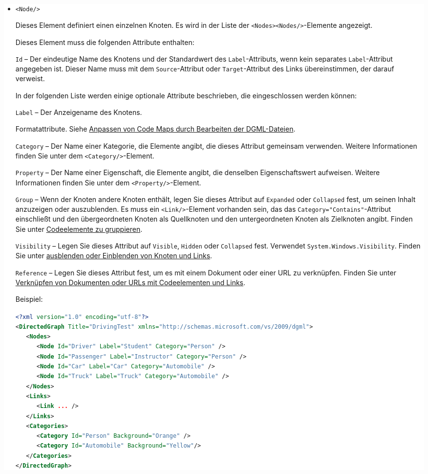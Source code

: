 - `<Node/>`  
  
   Dieses Element definiert einen einzelnen Knoten. Es wird in der Liste der `<Nodes><Nodes/>`-Elemente angezeigt.  
  
   Dieses Element muss die folgenden Attribute enthalten:  
  
   `Id` – Der eindeutige Name des Knotens und der Standardwert des `Label`-Attributs, wenn kein separates `Label`-Attribut angegeben ist. Dieser Name muss mit dem `Source`-Attribut oder `Target`-Attribut des Links übereinstimmen, der darauf verweist.  
  
   In der folgenden Liste werden einige optionale Attribute beschrieben, die eingeschlossen werden können:  
  
   `Label` – Der Anzeigename des Knotens.  
  
   Formatattribute. Siehe [Anpassen von Code Maps durch Bearbeiten der DGML-Dateien](../modeling/customize-code-maps-by-editing-the-dgml-files.md).  
  
   `Category` – Der Name einer Kategorie, die Elemente angibt, die dieses Attribut gemeinsam verwenden. Weitere Informationen finden Sie unter dem `<Category/>`-Element.  
  
   `Property` – Der Name einer Eigenschaft, die Elemente angibt, die denselben Eigenschaftswert aufweisen. Weitere Informationen finden Sie unter dem `<Property/>`-Element.  
  
   `Group` – Wenn der Knoten andere Knoten enthält, legen Sie dieses Attribut auf `Expanded` oder `Collapsed` fest, um seinen Inhalt anzuzeigen oder auszublenden. Es muss ein `<Link/>`-Element vorhanden sein, das das `Category="Contains"`-Attribut einschließt und den übergeordneten Knoten als Quellknoten und den untergeordneten Knoten als Zielknoten angibt. Finden Sie unter [Codeelemente zu gruppieren](../modeling/customize-code-maps-by-editing-the-dgml-files.md#OrganizeNodes).  
  
   `Visibility` – Legen Sie dieses Attribut auf `Visible`, `Hidden` oder `Collapsed` fest. Verwendet `System.Windows.Visibility`. Finden Sie unter [ausblenden oder Einblenden von Knoten und Links](../modeling/browse-and-rearrange-code-maps.md#HidingShowing).  
  
   `Reference` – Legen Sie dieses Attribut fest, um es mit einem Dokument oder einer URL zu verknüpfen. Finden Sie unter [Verknüpfen von Dokumenten oder URLs mit Codeelementen und Links](../modeling/customize-code-maps-by-editing-the-dgml-files.md#AddReferences).  
  
   Beispiel:  
  
  ```xml  
  <?xml version="1.0" encoding="utf-8"?>  
  <DirectedGraph Title="DrivingTest" xmlns="http://schemas.microsoft.com/vs/2009/dgml">  
     <Nodes>  
        <Node Id="Driver" Label="Student" Category="Person" />  
        <Node Id="Passenger" Label="Instructor" Category="Person" />  
        <Node Id="Car" Label="Car" Category="Automobile" />  
        <Node Id="Truck" Label="Truck" Category="Automobile" />  
     </Nodes>  
     <Links>  
        <Link ... />  
     </Links>  
     <Categories>  
        <Category Id="Person" Background="Orange" />  
        <Category Id="Automobile" Background="Yellow"/>  
     </Categories>  
  </DirectedGraph>  
  ```  
  